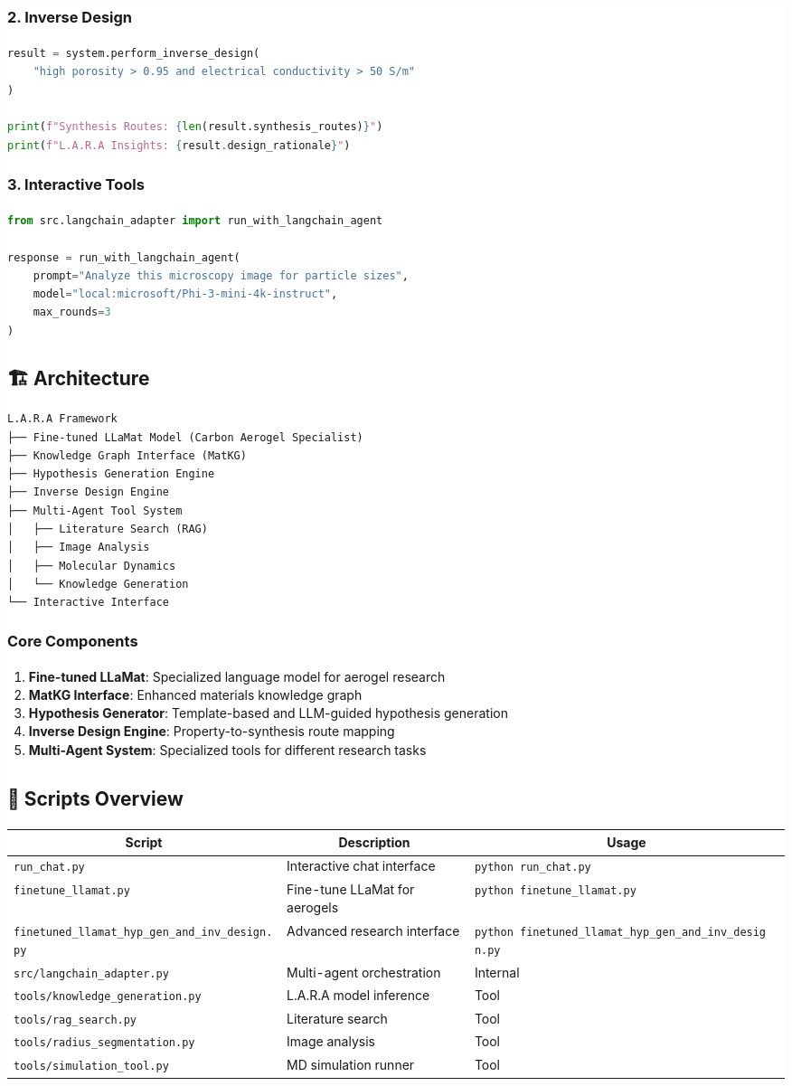 ### 2. Inverse Design

```python
result = system.perform_inverse_design(
    "high porosity > 0.95 and electrical conductivity > 50 S/m"
)

print(f"Synthesis Routes: {len(result.synthesis_routes)}")
print(f"L.A.R.A Insights: {result.design_rationale}")
```

### 3. Interactive Tools

```python
from src.langchain_adapter import run_with_langchain_agent

response = run_with_langchain_agent(
    prompt="Analyze this microscopy image for particle sizes",
    model="local:microsoft/Phi-3-mini-4k-instruct",
    max_rounds=3
)
```

## 🏗️ Architecture

```
L.A.R.A Framework
├── Fine-tuned LLaMat Model (Carbon Aerogel Specialist)
├── Knowledge Graph Interface (MatKG)
├── Hypothesis Generation Engine
├── Inverse Design Engine
├── Multi-Agent Tool System
│   ├── Literature Search (RAG)
│   ├── Image Analysis
│   ├── Molecular Dynamics
│   └── Knowledge Generation
└── Interactive Interface
```

### Core Components

1. **Fine-tuned LLaMat**: Specialized language model for aerogel research
2. **MatKG Interface**: Enhanced materials knowledge graph
3. **Hypothesis Generator**: Template-based and LLM-guided hypothesis generation
4. **Inverse Design Engine**: Property-to-synthesis route mapping
5. **Multi-Agent System**: Specialized tools for different research tasks

## 📁 Scripts Overview

| Script | Description | Usage |
|--------|-------------|--------|
| `run_chat.py` | Interactive chat interface | `python run_chat.py` |
| `finetune_llamat.py` | Fine-tune LLaMat for aerogels | `python finetune_llamat.py` |
| `finetuned_llamat_hyp_gen_and_inv_design.py` | Advanced research interface | `python finetuned_llamat_hyp_gen_and_inv_design.py` |
| `src/langchain_adapter.py` | Multi-agent orchestration | Internal |
| `tools/knowledge_generation.py` | L.A.R.A model inference | Tool |
| `tools/rag_search.py` | Literature search | Tool |
| `tools/radius_segmentation.py` | Image analysis | Tool |
| `tools/simulation_tool.py` | MD simulation runner | Tool |